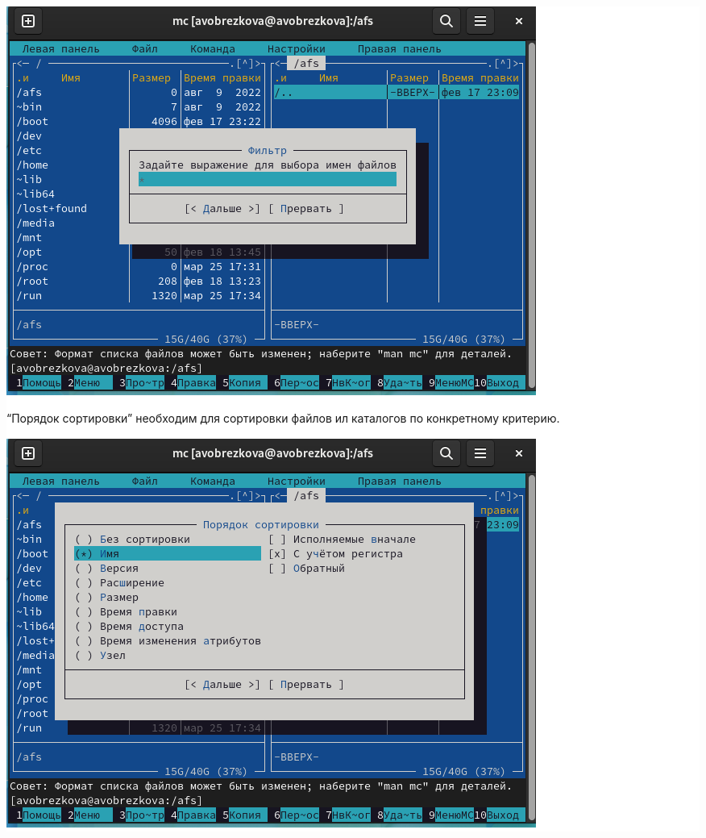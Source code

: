 ![](image/4.7.png)

“Порядок сортировки” необходим для сортировки файлов ил каталогов по конкретному критерию.

![](image/4.6.png)

